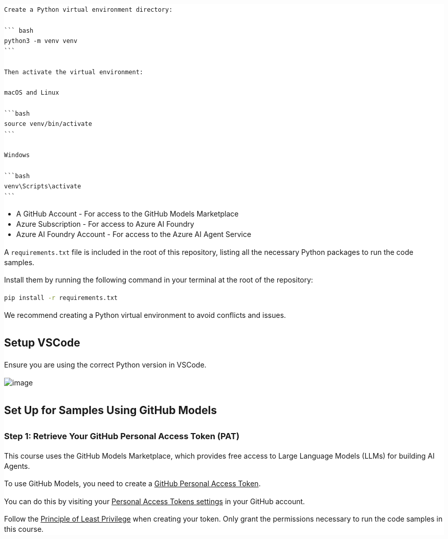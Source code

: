     Create a Python virtual environment directory:

    ``` bash
    python3 -m venv venv
    ```

    Then activate the virtual environment:

    macOS and Linux

    ```bash
    source venv/bin/activate
    ```
  
    Windows

    ```bash
    venv\Scripts\activate
    ```

- A GitHub Account - For access to the GitHub Models Marketplace
- Azure Subscription - For access to Azure AI Foundry
- Azure AI Foundry Account - For access to the Azure AI Agent Service

A `requirements.txt` file is included in the root of this repository, listing all the necessary Python packages to run the code samples.

Install them by running the following command in your terminal at the root of the repository:

```bash
pip install -r requirements.txt
```


We recommend creating a Python virtual environment to avoid conflicts and issues.

## Setup VSCode
Ensure you are using the correct Python version in VSCode.

![image](https://github.com/user-attachments/assets/a85e776c-2edb-4331-ae5b-6bfdfb98ee0e)

## Set Up for Samples Using GitHub Models 

### Step 1: Retrieve Your GitHub Personal Access Token (PAT)

This course uses the GitHub Models Marketplace, which provides free access to Large Language Models (LLMs) for building AI Agents.

To use GitHub Models, you need to create a [GitHub Personal Access Token](https://docs.github.com/en/authentication/keeping-your-account-and-data-secure/managing-your-personal-access-tokens).

You can do this by visiting your <a href="https://github.com/settings/personal-access-tokens" target="_blank">Personal Access Tokens settings</a> in your GitHub account.

Follow the [Principle of Least Privilege](https://docs.github.com/en/get-started/learning-to-code/storing-your-secrets-safely) when creating your token. Only grant the permissions necessary to run the code samples in this course.
